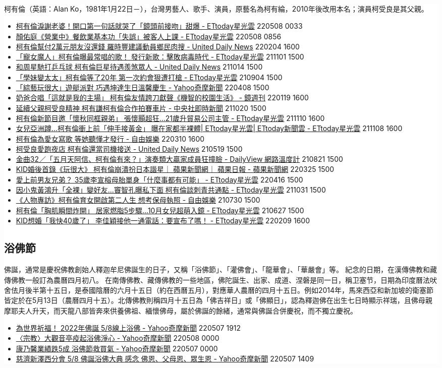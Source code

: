 柯有倫（英語：Alan Ko，1981年1月22日－），台灣男藝人、歌手、演員，原藝名為柯有綸，2010年後改用本名；演員柯受良是其父親。
- [柯有倫淚謝老婆！開口第一句話就哭了「鏡頭前接吻」甜爆 - ETtoday星光雲](https://star.ettoday.net/news/2246326 "柯有倫淚謝老婆！開口第一句話就哭了「鏡頭前接吻」甜爆 - ETtoday星光雲") 220508 0033
- [顏佑庭《營業中》餐飲業基本功「失誤」被客人上課 - ETtoday星光雲](https://star.ettoday.net/news/2246368 "顏佑庭《營業中》餐飲業基本功「失誤」被客人上課 - ETtoday星光雲") 220508 0856
- [柯有倫幫付2萬元朋友沒還錢 羅時豐建議動員鄉民肉搜 - United Daily News](https://stars.udn.com/star/story/10089/6031269 "柯有倫幫付2萬元朋友沒還錢 羅時豐建議動員鄉民肉搜 - United Daily News") 220204 1600
- [「寵女魔人」柯有倫曝最常唱的歌！ 發行新歌：擊敗病毒時代 - ETtoday星光雲](https://star.ettoday.net/news/2114155 "「寵女魔人」柯有倫曝最常唱的歌！ 發行新歌：擊敗病毒時代 - ETtoday星光雲") 211101 1500
- [和周星馳打乒乓球 柯有倫巨星待遇羨煞眾人 - United Daily News](https://stars.udn.com/star/story/10091/5816928 "和周星馳打乒乓球 柯有倫巨星待遇羨煞眾人 - United Daily News") 211014 1500
- [「學妹變太太」柯有倫等了20年 第一次約會狠遭打槍 - ETtoday星光雲](https://star.ettoday.net/news/2071948 "「學妹變太太」柯有倫等了20年 第一次約會狠遭打槍 - ETtoday星光雲") 210904 1500
- [「綜藝玩很大」遊艇派對 巧遇坤達生日溫馨慶生 - Yahoo奇摩新聞](https://tw.news.yahoo.com/%E7%B6%9C%E8%97%9D%E7%8E%A9%E5%BE%88%E5%A4%A7-%E9%81%8A%E8%89%87%E6%B4%BE%E5%B0%8D-%E5%B7%A7%E9%81%87%E5%9D%A4%E9%81%94%E7%94%9F%E6%97%A5%E6%BA%AB%E9%A6%A8%E6%85%B6%E7%94%9F-053800140.html "「綜藝玩很大」遊艇派對 巧遇坤達生日溫馨慶生 - Yahoo奇摩新聞") 220408 1500
- [奶爸合唱「這就是我的主場」 柯有倫友情跨刀獻聲《機智的校園生活》 - 鏡週刊](https://www.mirrormedia.mg/story/20220120ent008/ "奶爸合唱「這就是我的主場」 柯有倫友情跨刀獻聲《機智的校園生活》 - 鏡週刊") 220119 1600
- [延續父親柯受良精神 柯有謙柯有倫合作拍賽車片 - 中央社即時新聞](https://www.cna.com.tw/news/amov/202110200302.aspx "延續父親柯受良精神 柯有謙柯有倫合作拍賽車片 - 中央社即時新聞") 211020 1500
- [柯有倫新節目邀「懷秋同框親弟」 張懷顥超狂...21歲升貿易公司主管 - ETtoday星光雲](https://star.ettoday.net/news/2121127 "柯有倫新節目邀「懷秋同框親弟」 張懷顥超狂...21歲升貿易公司主管 - ETtoday星光雲") 211110 1600
- [女兒亞洲蹲...柯有倫衝上前「伸手接黃金」 曝在家都半裸體| ETtoday星光雲| ETtoday新聞雲 - ETtoday星光雲](https://star.ettoday.net/news/2119463 "女兒亞洲蹲...柯有倫衝上前「伸手接黃金」 曝在家都半裸體| ETtoday星光雲| ETtoday新聞雲 - ETtoday星光雲") 211108 1600
- [柯有倫為愛女寫歌 等她聽懂才發行 - 自由娛樂](https://ent.ltn.com.tw/news/paper/1504852 "柯有倫為愛女寫歌 等她聽懂才發行 - 自由娛樂") 220310 1600
- [柯受良愛跑夜店 柯有倫還當司機接送 - United Daily News](https://stars.udn.com/star/story/10091/5469794 "柯受良愛跑夜店 柯有倫還當司機接送 - United Daily News") 210519 1500
- [金曲32／「五月天阿信、柯有倫有來？」演奏類大贏家成員狂撞臉 - DailyView 網路溫度計](https://dailyview.tw/Popular/Detail/11517 "金曲32／「五月天阿信、柯有倫有來？」演奏類大贏家成員狂撞臉 - DailyView 網路溫度計") 210821 1500
- [KID婚後首錄《玩很大》 柯有倫崩潰扮日本諧星｜ 蘋果新聞網｜ 蘋果日報 - 蘋果新聞網](https://tw.appledaily.com/entertainment/20220325/YDY5MHAESRBPRHBHRN3F6RS46Q/ "KID婚後首錄《玩很大》 柯有倫崩潰扮日本諧星｜ 蘋果新聞網｜ 蘋果日報 - 蘋果新聞網") 220325 1500
- [愛上前男友兄弟？ 35歲李宣榕母胎單身「什麼事都有可能」 - ETtoday星光雲](https://star.ettoday.net/news/2230995 "愛上前男友兄弟？ 35歲李宣榕母胎單身「什麼事都有可能」 - ETtoday星光雲") 220416 1500
- [因小鬼黃鴻升「全裸」變好友...竇智孔曝私下面 柯有倫談刺青共通點 - ETtoday星光雲](https://star.ettoday.net/news/2113354 "因小鬼黃鴻升「全裸」變好友...竇智孔曝私下面 柯有倫談刺青共通點 - ETtoday星光雲") 211031 1500
- [《人物專訪》柯有倫育女開啟第二人生 想考保母執照 - 自由娛樂](https://ent.ltn.com.tw/news/paper/1463608 "《人物專訪》柯有倫育女開啟第二人生 想考保母執照 - 自由娛樂") 210730 1500
- [柯有倫「胸肌瞬間炸開」 居家燃脂5步驟...10月女兒超萌入鏡 - ETtoday星光雲](https://star.ettoday.net/news/2016746 "柯有倫「胸肌瞬間炸開」 居家燃脂5步驟...10月女兒超萌入鏡 - ETtoday星光雲") 210627 1500
- [KID想婚「我快40歲了」 李佳穎接他一通電話：要宣布了嗎！ - ETtoday星光雲](https://star.ettoday.net/news/2180595 "KID想婚「我快40歲了」 李佳穎接他一通電話：要宣布了嗎！ - ETtoday星光雲") 220209 1600

## 浴佛節

佛誕，通常是慶祝佛教創始人釋迦牟尼佛誕生的日子，又稱「浴佛節」、「灌佛會」、「龍華會」、「華嚴會」等。
紀念的日期，在漢傳佛教和藏傳佛教一般訂為農曆四月初八。
在南傳佛教、藏傳佛教的一些地區，佛陀誕生、出家、成道、涅磐是同一日，稱卫塞节，日期為印度曆法吠舍佉月後半第十五日，是泰國陰曆的六月十五日（約在西曆五月），對應華人農曆的四月十五日。例如2014年，馬來西亞和新加坡的衛塞節皆定於在5月13日（農曆四月十五）。北傳佛教則稱四月十五日為「佛吉祥日」或「佛顯日」，認為釋迦佛在出生七日時顯示祥瑞，且佛母親摩耶夫人升天，而天龍八部皆奔來供養佛祖、緬懷佛母，屬於佛誕的餘緒，通常與佛誕合併慶祝，而不獨立慶祝。
- [為世界祈福！ 2022年佛誕 5/8線上浴佛 - Yahoo奇摩新聞](https://tw.news.yahoo.com/%E7%82%BA%E4%B8%96%E7%95%8C%E7%A5%88%E7%A6%8F-2022%E5%B9%B4%E4%BD%9B%E8%AA%95-5-8%E7%B7%9A%E4%B8%8A%E6%B5%B4%E4%BD%9B-111204748.html "為世界祈福！ 2022年佛誕 5/8線上浴佛 - Yahoo奇摩新聞") 220507 1912
- [〈宗教〉大觀音亭疫起浴佛淨心 - Yahoo奇摩新聞](https://tw.news.yahoo.com/%E5%AE%97%E6%95%99-%E5%A4%A7%E8%A7%80%E9%9F%B3%E4%BA%AD%E7%96%AB%E8%B5%B7%E6%B5%B4%E4%BD%9B%E6%B7%A8%E5%BF%83-160039164.html "〈宗教〉大觀音亭疫起浴佛淨心 - Yahoo奇摩新聞") 220508 0000
- [康乃馨業績跌5成 浴佛節救買氣 - Yahoo奇摩新聞](https://tw.news.yahoo.com/%E5%BA%B7%E4%B9%83%E9%A6%A8%E6%A5%AD%E7%B8%BE%E8%B7%8C5%E6%88%90-%E6%B5%B4%E4%BD%9B%E7%AF%80%E6%95%91%E8%B2%B7%E6%B0%A3-160049502.html "康乃馨業績跌5成 浴佛節救買氣 - Yahoo奇摩新聞") 220507 0000
- [慈濟新澤西分會 5/8 佛誕浴佛大典 感念 佛恩、父母恩、眾生恩 - Yahoo奇摩新聞](https://tw.news.yahoo.com/%E6%85%88%E6%BF%9F%E6%96%B0%E6%BE%A4%E8%A5%BF%E5%88%86%E6%9C%83-5-8-%E4%BD%9B%E8%AA%95%E6%B5%B4%E4%BD%9B%E5%A4%A7%E5%85%B8-%E6%84%9F%E5%BF%B5-055700602.html "慈濟新澤西分會 5/8 佛誕浴佛大典 感念 佛恩、父母恩、眾生恩 - Yahoo奇摩新聞") 220507 1409